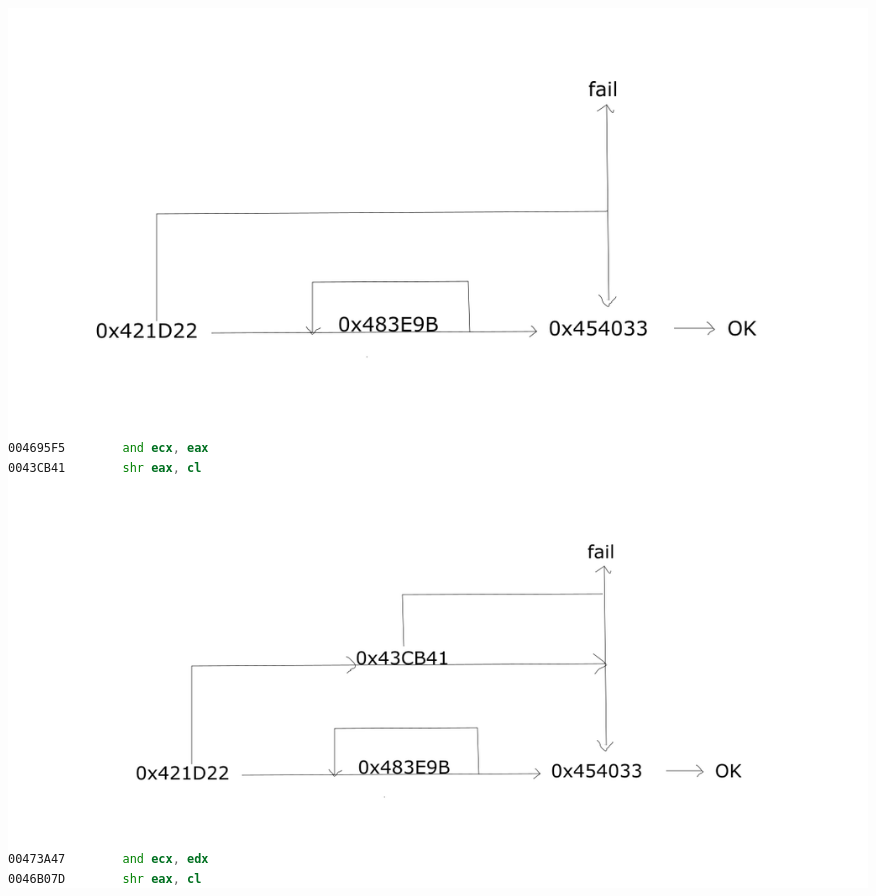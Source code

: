 ![image-20210109221654120](VMP/image-20210109221654120.png)

```asm
004695F5        and ecx, eax
0043CB41        shr eax, cl
```

![image-20210109222524671](VMP/image-20210109222524671.png)



```asm
00473A47        and ecx, edx
0046B07D        shr eax, cl
```

